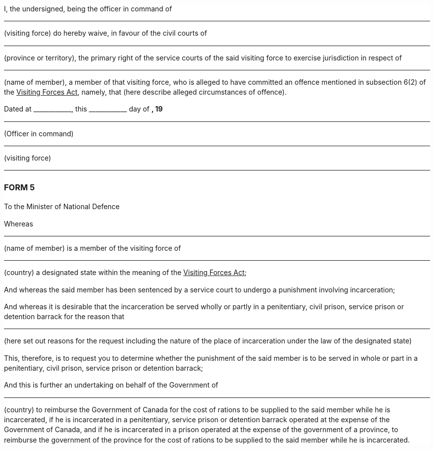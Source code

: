 


I, the undersigned, being the officer in command of 
____________________
(visiting force) do hereby waive, in favour of the civil courts of 
____________________
(province or territory), the primary right of the service courts of the said visiting force to exercise jurisdiction in respect of 
____________________
(name of member), a member of that visiting force, who is alleged to have committed an offence mentioned in subsection 6(2) of the [Visiting Forces Act](/en/Acts/Revised%20Statutes%20of%20Canada/V/V-2.md), namely, that (here describe alleged circumstances of offence).


Dated at ____________, this ____________ day of ____________, 19____________



____________________
(Officer in command)



____________________
(visiting force)




--------------------------


### **FORM 5** 
To the Minister of National Defence


Whereas 
____________________
(name of member) is a member of the visiting force of 
____________________
(country) a designated state within the meaning of the [Visiting Forces Act](/en/Acts/Revised%20Statutes%20of%20Canada/V/V-2.md);


And whereas the said member has been sentenced by a service court to undergo a punishment involving incarceration;


And whereas it is desirable that the incarceration be served wholly or partly in a penitentiary, civil prison, service prison or detention barrack for the reason that 
____________________
(here set out reasons for the request including the nature of the place of incarceration under the law of the designated state)


This, therefore, is to request you to determine whether the punishment of the said member is to be served in whole or part in a penitentiary, civil prison, service prison or detention barrack;


And this is further an undertaking on behalf of the Government of 
____________________
(country) to reimburse the Government of Canada for the cost of rations to be supplied to the said member while he is incarcerated, if he is incarcerated in a penitentiary, service prison or detention barrack operated at the expense of the Government of Canada, and if he is incarcerated in a prison operated at the expense of the government of a province, to reimburse the government of the province for the cost of rations to be supplied to the said member while he is incarcerated.
